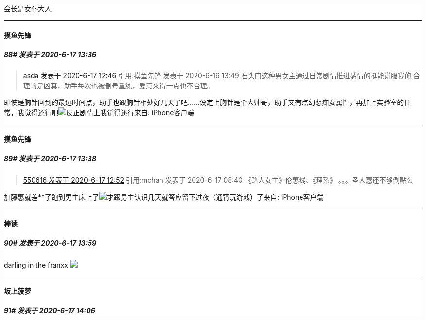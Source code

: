 


会长是女仆大人







-----

####  摸鱼先锋  
##### 88#       发表于 2020-6-17 13:36



<blockquote><a href="httphttps://bbs.saraba1st.com/2b/forum.php?mod=redirect&amp;goto=findpost&amp;pid=47837085&amp;ptid=1942064" target="_blank"> asda 发表于 2020-6-17 12:46</a> 引用:摸鱼先锋 发表于 2020-6-16 13:49 石头门这种男女主通过日常剧情推进感情的挺能说服我的 合理的是凶真，助手每次也被刪号重练，爱意来得一点也不合理。 </blockquote>
即使是胸针回到的最远时间点，助手也跟胸针相处好几天了吧……设定上胸针是个大帅哥，助手又有点幻想痴女属性，再加上实验室的日常，我觉得还行吧<img src="https://static.saraba1st.com/image/smiley/face2017/067.png" referrerpolicy="no-referrer">反正剧情上我觉得还行来自: iPhone客户端







-----

####  摸鱼先锋  
##### 89#       发表于 2020-6-17 13:38



<blockquote><a href="httphttps://bbs.saraba1st.com/2b/forum.php?mod=redirect&amp;goto=findpost&amp;pid=47837153&amp;ptid=1942064" target="_blank"> 550616 发表于 2020-6-17 12:52</a> 引用:mchan 发表于 2020-6-17 08:40 《路人女主》伦惠线、《理系》 。。。圣人惠还不够倒贴么 </blockquote>
加藤惠就差**了跑到男主床上了<img src="https://static.saraba1st.com/image/smiley/face2017/067.png" referrerpolicy="no-referrer">才跟男主认识几天就答应留下过夜（通宵玩游戏）了来自: iPhone客户端







-----

####  棒读  
##### 90#       发表于 2020-6-17 13:59




darling in the franxx
<img src="https://static.saraba1st.com/image/smiley/carton2017/278.png" referrerpolicy="no-referrer">







-----

####  坂上菠萝  
##### 91#       发表于 2020-6-17 14:06
